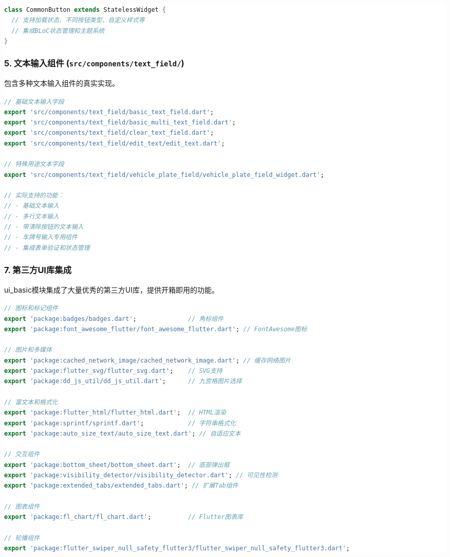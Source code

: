 ```dart
class CommonButton extends StatelessWidget {
  // 支持加载状态、不同按钮类型、自定义样式等
  // 集成BLoC状态管理和主题系统
}
```

### 5. 文本输入组件 (`src/components/text_field/`)

包含多种文本输入组件的真实实现。

```dart
// 基础文本输入字段
export 'src/components/text_field/basic_text_field.dart';
export 'src/components/text_field/basic_multi_text_field.dart';
export 'src/components/text_field/clear_text_field.dart';
export 'src/components/text_field/edit_text/edit_text.dart';

// 特殊用途文本字段
export 'src/components/text_field/vehicle_plate_field/vehicle_plate_field_widget.dart';

// 实际支持的功能：
// - 基础文本输入
// - 多行文本输入
// - 带清除按钮的文本输入
// - 车牌号输入专用组件
// - 集成表单验证和状态管理
```

### 7. 第三方UI库集成

ui_basic模块集成了大量优秀的第三方UI库，提供开箱即用的功能。

```dart
// 图标和标记组件
export 'package:badges/badges.dart';              // 角标组件
export 'package:font_awesome_flutter/font_awesome_flutter.dart'; // FontAwesome图标

// 图片和多媒体
export 'package:cached_network_image/cached_network_image.dart'; // 缓存网络图片
export 'package:flutter_svg/flutter_svg.dart';    // SVG支持
export 'package:dd_js_util/dd_js_util.dart';      // 九宫格图片选择

// 富文本和格式化
export 'package:flutter_html/flutter_html.dart';  // HTML渲染
export 'package:sprintf/sprintf.dart';            // 字符串格式化
export 'package:auto_size_text/auto_size_text.dart'; // 自适应文本

// 交互组件
export 'package:bottom_sheet/bottom_sheet.dart';  // 底部弹出框
export 'package:visibility_detector/visibility_detector.dart'; // 可见性检测
export 'package:extended_tabs/extended_tabs.dart'; // 扩展Tab组件

// 图表组件
export 'package:fl_chart/fl_chart.dart';          // Flutter图表库

// 轮播组件  
export 'package:flutter_swiper_null_safety_flutter3/flutter_swiper_null_safety_flutter3.dart';
```
